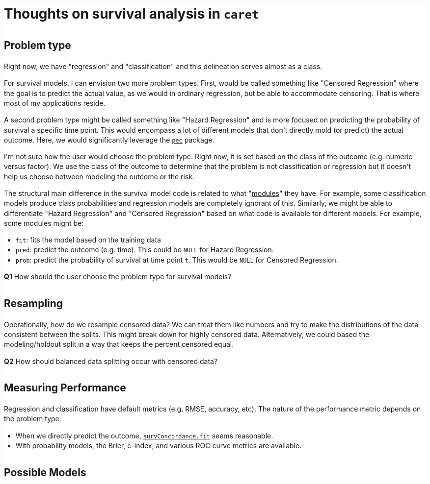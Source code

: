 Thoughts on survival analysis in `caret`
===

Problem type
--

Right now, we have "regression" and "classification" and this delineation serves almost as a class.

For survival models, I can envision two more problem types. First, would be called something like "Censored Regression" where the goal is to predict the actual value, as we would in ordinary regression, but be able to accommodate censoring. That is where most of my applications reside. 

A second problem type might be called something like "Hazard Regression" and is more focused on predicting the probability of survival a specific time point. This would encompass a lot of different models that don't directly mold (or predict) the actual outcome. Here, we would significantly leverage the [`pec`](http://www.jstatsoft.org/v50/i11/) package. 

I'm not sure how the user would choose the problem type. Right now, it is set based on the class of the outcome (e.g. numeric versus factor). We use the class of the outcome to determine that the problem is not classification or regression but it doesn't help us choose between modeling the outcome or the risk. 

The structural main difference in the survival model code is related to what "[modules](http://topepo.github.io/caret/custom_models.html#Components)" they have. For example, some classification models produce class probabilities and regression models are completely ignorant of this. Similarly, we might be able to differentiate "Hazard Regression" and "Censored Regression" based on what code is available for different models. For example, some modules might be:

* `fit`: fits the model based on the training data
* `pred`: predict the outcome (e.g. time). This could be `NULL` for Hazard Regression.
* `prob`: predict the probability of survival at time point `t`. This would be `NULL` for Censored Regression. 


**Q1** How should the user choose the problem type for survival models?

Resampling
--

Operationally, how do we resample censored data? We can treat them like numbers and try to make the distributions of the data consistent between the splits. This might break down for highly censored data. Alternatively, we could based the modeling/holdout split in a way that keeps the percent censored equal. 

**Q2** How should balanced data splitting occur with censored data?

Measuring Performance
--

Regression and classification have default metrics (e.g. RMSE, accuracy, etc). The nature of the performance metric depends on the problem type. 

* When we directly predict the outcome, [`survConcordance.fit`](http://www.inside-r.org/packages/cran/survival/docs/survConcordance) seems reasonable. 
* With probability models, the Brier, c-index, and various ROC curve metrics are available. 

Possible Models
---
